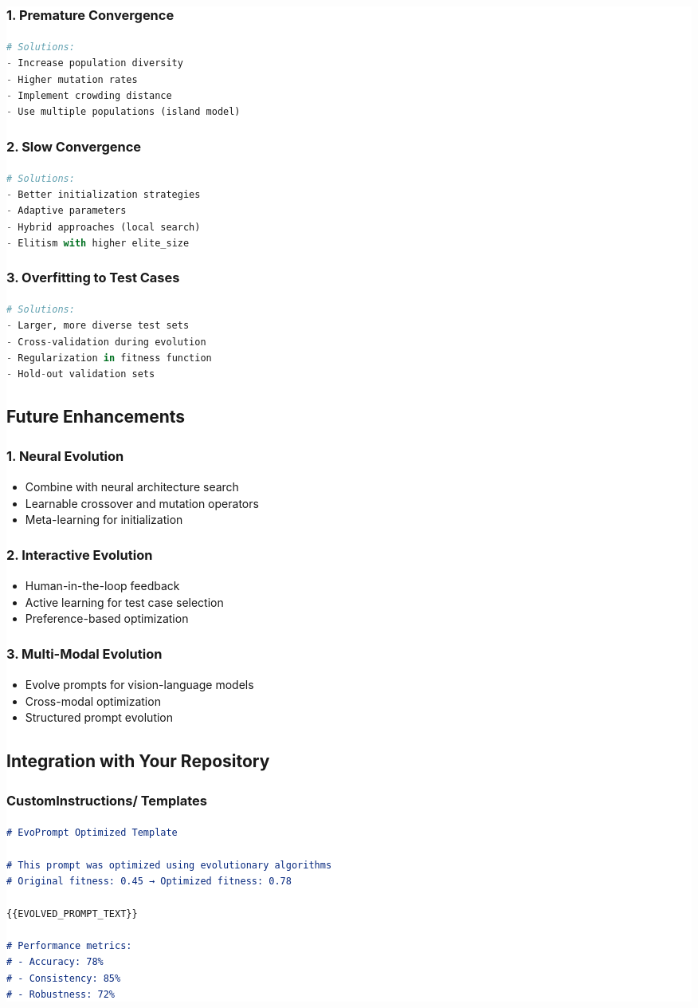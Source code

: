 ### 1. Premature Convergence
```python
# Solutions:
- Increase population diversity
- Higher mutation rates
- Implement crowding distance
- Use multiple populations (island model)
```

### 2. Slow Convergence
```python
# Solutions:
- Better initialization strategies
- Adaptive parameters
- Hybrid approaches (local search)
- Elitism with higher elite_size
```

### 3. Overfitting to Test Cases
```python
# Solutions:
- Larger, more diverse test sets
- Cross-validation during evolution
- Regularization in fitness function
- Hold-out validation sets
```

## Future Enhancements

### 1. Neural Evolution
- Combine with neural architecture search
- Learnable crossover and mutation operators
- Meta-learning for initialization

### 2. Interactive Evolution
- Human-in-the-loop feedback
- Active learning for test case selection
- Preference-based optimization

### 3. Multi-Modal Evolution
- Evolve prompts for vision-language models
- Cross-modal optimization
- Structured prompt evolution

## Integration with Your Repository

### CustomInstructions/ Templates
```markdown
# EvoPrompt Optimized Template

# This prompt was optimized using evolutionary algorithms
# Original fitness: 0.45 → Optimized fitness: 0.78

{{EVOLVED_PROMPT_TEXT}}

# Performance metrics:
# - Accuracy: 78%
# - Consistency: 85%
# - Robustness: 72%
```
